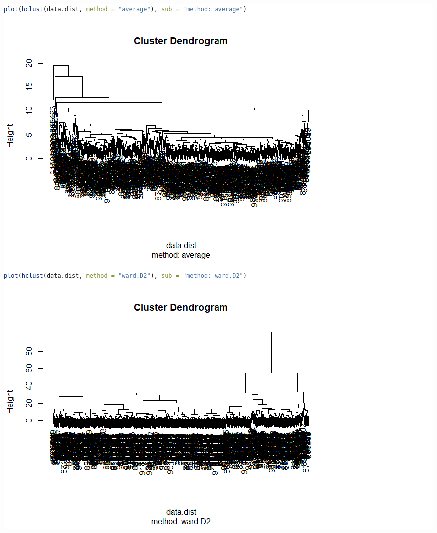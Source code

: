 ``` r
plot(hclust(data.dist, method = "average"), sub = "method: average")
```

![](class08_files/figure-commonmark/unnamed-chunk-46-3.png)

``` r
plot(hclust(data.dist, method = "ward.D2"), sub = "method: ward.D2")
```

![](class08_files/figure-commonmark/unnamed-chunk-46-4.png)
